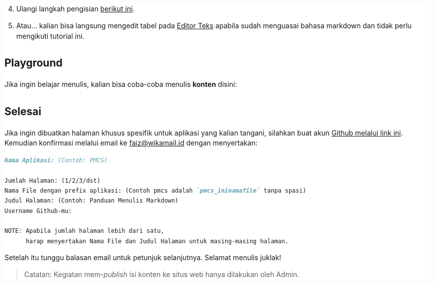 4. Ulangi langkah pengisian [berikut ini](markdown#menambahkan-tabel).

5. Atau... kalian bisa langsung mengedit tabel pada [Editor Teks](markdown#tools-yang-dibutuhkan) apabila sudah menguasai bahasa markdown dan tidak perlu mengikuti tutorial ini.

## Playground

Jika ingin belajar menulis, kalian bisa coba-coba menulis **konten** disini:

<iframe src="https://markdown-here.com/livedemo.html" width="760" height="1100" scrolling="no"></iframe>

## Selesai

Jika ingin dibuatkan halaman khusus spesifik untuk aplikasi yang kalian tangani, silahkan buat akun [Github melalui link ini](https://github.com/join?source_repo=faizadi%2Fwika-guide). Kemudian konfirmasi melalui email ke faiz@wikamail.id dengan menyertakan:

```markdown
Nama Aplikasi: (Contoh: PMCS)

Jumlah Halaman: (1/2/3/dst)
Nama File dengan prefix aplikasi: (Contoh pmcs adalah `pmcs_ininamafile` tanpa spasi)
Judul Halaman: (Contoh: Panduan Menulis Markdown)
Username Github-mu: 

NOTE: Apabila jumlah halaman lebih dari satu,  
      harap menyertakan Nama File dan Judul Halaman untuk masing-masing halaman.
```

Setelah itu tunggu balasan email untuk petunjuk selanjutnya. Selamat menulis juklak!

> Catatan: Kegiatan mem-_publish_ isi konten ke situs web hanya dilakukan oleh Admin.
